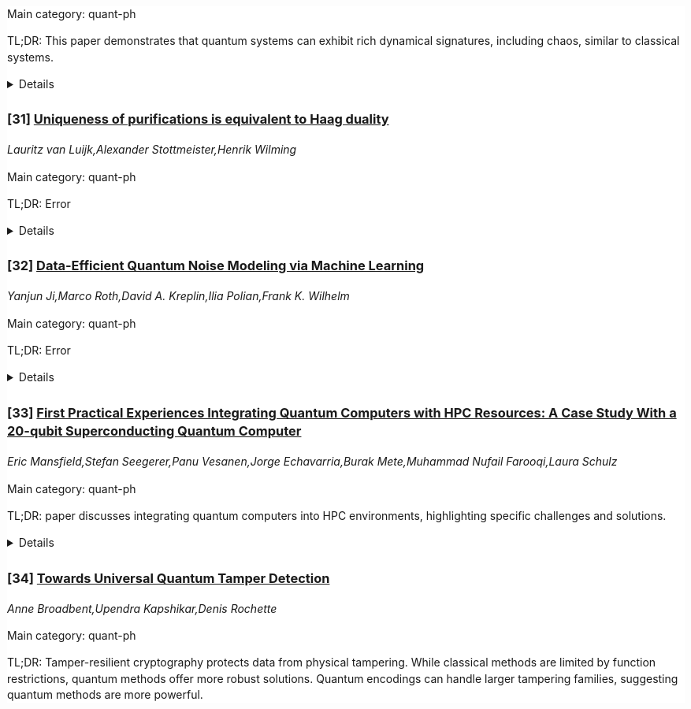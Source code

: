 Main category: quant-ph

TL;DR: This paper demonstrates that quantum systems can exhibit rich dynamical signatures, including chaos, similar to classical systems.


<details><summary>Details</summary></details>


### [31] [Uniqueness of purifications is equivalent to Haag duality](https://arxiv.org/abs/2509.12911)
*Lauritz van Luijk,Alexander Stottmeister,Henrik Wilming*

Main category: quant-ph

TL;DR: Error


<details><summary>Details</summary></details>


### [32] [Data-Efficient Quantum Noise Modeling via Machine Learning](https://arxiv.org/abs/2509.12933)
*Yanjun Ji,Marco Roth,David A. Kreplin,Ilia Polian,Frank K. Wilhelm*

Main category: quant-ph

TL;DR: Error


<details><summary>Details</summary></details>


### [33] [First Practical Experiences Integrating Quantum Computers with HPC Resources: A Case Study With a 20-qubit Superconducting Quantum Computer](https://arxiv.org/abs/2509.12949)
*Eric Mansfield,Stefan Seegerer,Panu Vesanen,Jorge Echavarria,Burak Mete,Muhammad Nufail Farooqi,Laura Schulz*

Main category: quant-ph

TL;DR:  paper discusses integrating quantum computers into HPC environments, highlighting specific challenges and solutions.


<details><summary>Details</summary></details>


### [34] [Towards Universal Quantum Tamper Detection](https://arxiv.org/abs/2509.12986)
*Anne Broadbent,Upendra Kapshikar,Denis Rochette*

Main category: quant-ph

TL;DR: Tamper-resilient cryptography protects data from physical tampering. While classical methods are limited by function restrictions, quantum methods offer more robust solutions. Quantum encodings can handle larger tampering families, suggesting quantum methods are more powerful.

